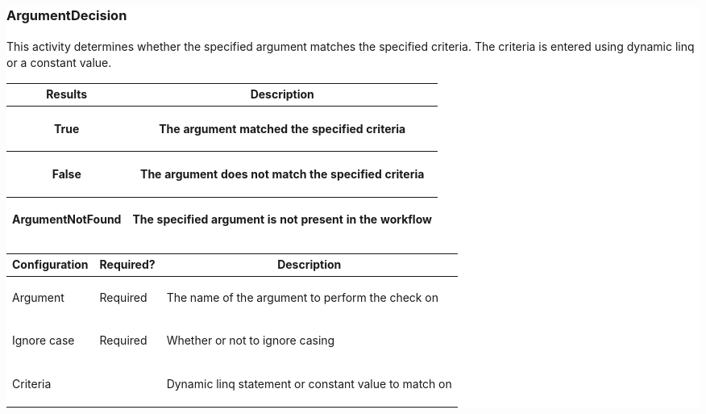 </tr>
</tbody>
</table>

### ArgumentDecision

This activity determines whether the specified argument matches the
specified criteria. The criteria is entered using dynamic linq or a
constant value.

<table class="table table-bordered">
<thead class="thead-light">
<tr class="header">
<th>Results</th>
<th>Description</th>
</tr>
<tr class="odd">
<th><p>True</p></th>
<th><p>The argument matched the specified criteria</p></th>
</tr>
<tr class="header">
<th><p>False</p></th>
<th><p>The argument does not match the specified criteria</p></th>
</tr>
<tr class="odd">
<th><p>ArgumentNotFound</p></th>
<th><p>The specified argument is not present in the workflow</p></th>
</tr>
</thead>
&#10;</table>

<table class="table table-bordered">
<thead class="thead-light">
<tr class="header">
<th>Configuration</th>
<th>Required?</th>
<th>Description</th>
</tr>
</thead>
<tbody>
<tr class="odd">
<td><p>Argument</p></td>
<td><p>Required</p></td>
<td><p>The name of the argument to perform the check on</p></td>
</tr>
<tr class="even">
<td><p>Ignore case</p></td>
<td><p>Required</p></td>
<td><p>Whether or not to ignore casing</p></td>
</tr>
<tr class="odd">
<td><p>Criteria</p></td>
<td></td>
<td><p>Dynamic linq statement or constant value to match on</p></td>
</tr>
</tbody>
</table>

